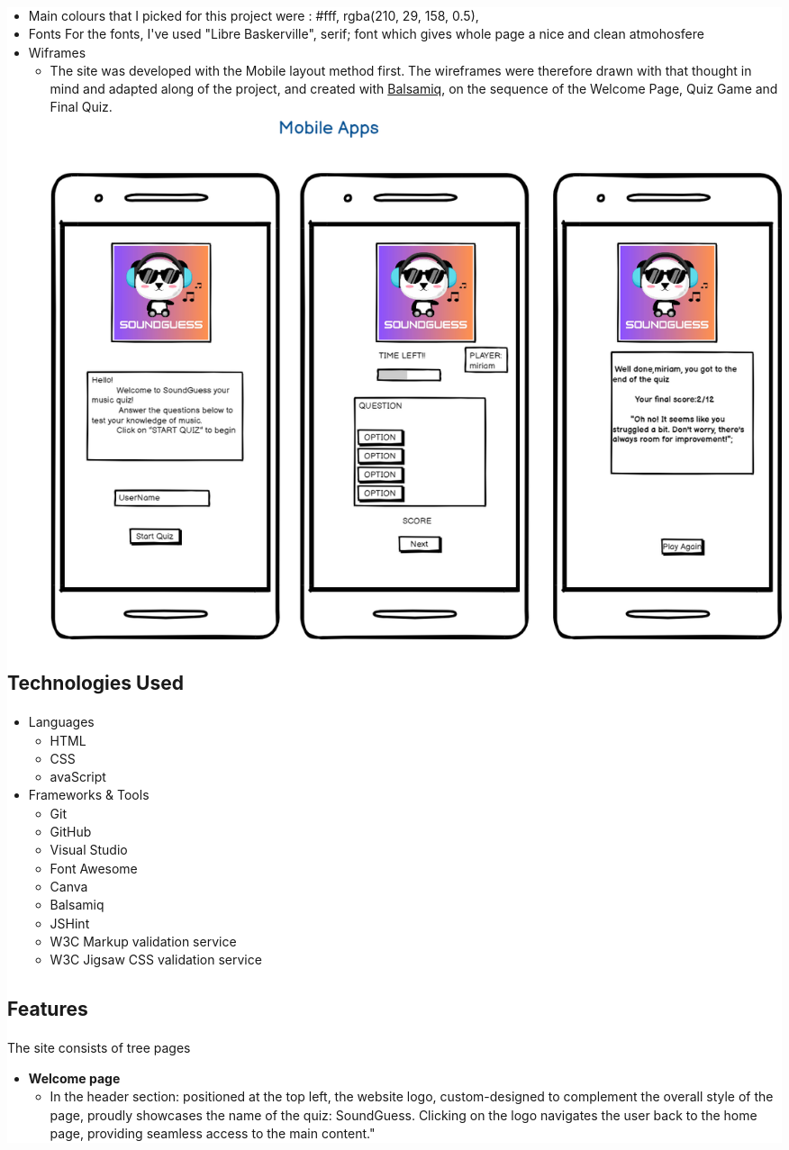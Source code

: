  * Main colours that I picked for this project were : #fff, rgba(210, 29, 158, 0.5),
* Fonts
   For the fonts, I've used "Libre Baskerville", serif; font which gives whole page a nice and clean atmohosfere
* Wiframes
  * The site was developed with the Mobile layout  method first. The wireframes were therefore drawn with that thought in mind and adapted along of the project, and created with [Balsamiq](https://balsamiq.cloud/), on the sequence of the Welcome Page, Quiz Game and Final Quiz.
  ![Wiframe Screenshot](./wiframes/mobile-wiframe.png)

## Technologies Used
* Languages
  * HTML
  * CSS
  * avaScript
* Frameworks & Tools
  * Git
  * GitHub
  * Visual Studio
  * Font Awesome
  * Canva
  * Balsamiq
  * JSHint
  * W3C Markup validation service
  * W3C Jigsaw CSS validation service
## Features 
The site consists of tree pages
* __Welcome page__
  * In the header section: positioned at the top left, the website logo, custom-designed to complement the overall style of the page, proudly showcases the name of the quiz: SoundGuess. Clicking on the logo navigates the user back to the home page, providing seamless access to the main content."